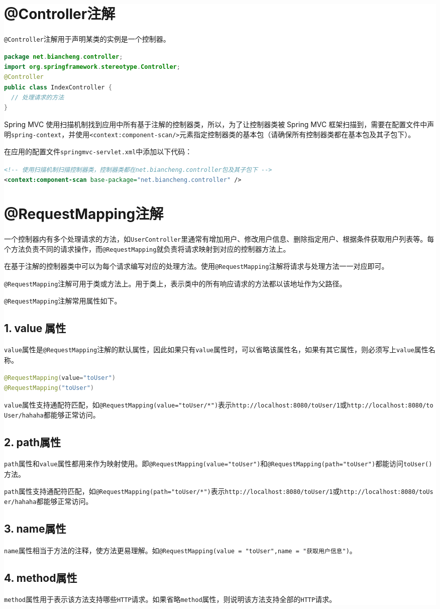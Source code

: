

# @Controller注解
`@Controller`注解用于声明某类的实例是一个控制器。
```java
package net.biancheng.controller;
import org.springframework.stereotype.Controller;
@Controller
public class IndexController {
  // 处理请求的方法
}
```
Spring MVC 使用扫描机制找到应用中所有基于注解的控制器类，所以，为了让控制器类被 Spring MVC 框架扫描到，需要在配置文件中声明`spring-context`，并使用`<context:component-scan/>`元素指定控制器类的基本包（请确保所有控制器类都在基本包及其子包下）。

在应用的配置文件`springmvc-servlet.xml`中添加以下代码：
```xml
<!-- 使用扫描机制扫描控制器类，控制器类都在net.biancheng.controller包及其子包下 -->
<context:component-scan base-package="net.biancheng.controller" />
```
# @RequestMapping注解
一个控制器内有多个处理请求的方法，如`UserController`里通常有增加用户、修改用户信息、删除指定用户、根据条件获取用户列表等。每个方法负责不同的请求操作，而`@RequestMapping`就负责将请求映射到对应的控制器方法上。

在基于注解的控制器类中可以为每个请求编写对应的处理方法。使用`@RequestMapping`注解将请求与处理方法一一对应即可。

`@RequestMapping`注解可用于类或方法上。用于类上，表示类中的所有响应请求的方法都以该地址作为父路径。

`@RequestMapping`注解常用属性如下。
## 1. value 属性
`value`属性是`@RequestMapping`注解的默认属性，因此如果只有`value`属性时，可以省略该属性名，如果有其它属性，则必须写上`value`属性名称。
```java
@RequestMapping(value="toUser")
@RequestMapping("toUser")
```
`value`属性支持通配符匹配，如`@RequestMapping(value="toUser/*")`表示`http://localhost:8080/toUser/1`或`http://localhost:8080/toUser/hahaha`都能够正常访问。
## 2. path属性
`path`属性和`value`属性都用来作为映射使用。即`@RequestMapping(value="toUser")`和`@RequestMapping(path="toUser")`都能访问`toUser()`方法。

`path`属性支持通配符匹配，如`@RequestMapping(path="toUser/*")`表示`http://localhost:8080/toUser/1`或`http://localhost:8080/toUser/hahaha`都能够正常访问。
## 3. name属性
`name`属性相当于方法的注释，使方法更易理解。如`@RequestMapping(value = "toUser",name = "获取用户信息")`。
## 4. method属性
`method`属性用于表示该方法支持哪些`HTTP`请求。如果省略`method`属性，则说明该方法支持全部的`HTTP`请求。
